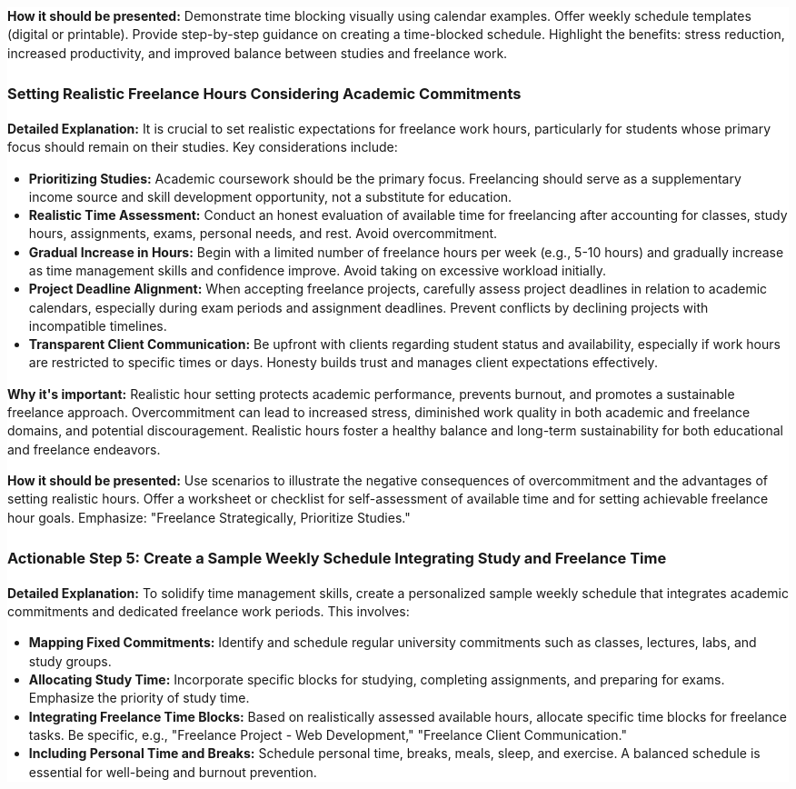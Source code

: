 **How it should be presented:** Demonstrate time blocking visually using calendar examples. Offer weekly schedule templates (digital or printable). Provide step-by-step guidance on creating a time-blocked schedule. Highlight the benefits: stress reduction, increased productivity, and improved balance between studies and freelance work.

### Setting Realistic Freelance Hours Considering Academic Commitments

**Detailed Explanation:**  It is crucial to set realistic expectations for freelance work hours, particularly for students whose primary focus should remain on their studies. Key considerations include:

* **Prioritizing Studies:** Academic coursework should be the primary focus. Freelancing should serve as a supplementary income source and skill development opportunity, not a substitute for education.
* **Realistic Time Assessment:** Conduct an honest evaluation of available time for freelancing after accounting for classes, study hours, assignments, exams, personal needs, and rest. Avoid overcommitment.
* **Gradual Increase in Hours:** Begin with a limited number of freelance hours per week (e.g., 5-10 hours) and gradually increase as time management skills and confidence improve. Avoid taking on excessive workload initially.
* **Project Deadline Alignment:** When accepting freelance projects, carefully assess project deadlines in relation to academic calendars, especially during exam periods and assignment deadlines. Prevent conflicts by declining projects with incompatible timelines.
* **Transparent Client Communication:** Be upfront with clients regarding student status and availability, especially if work hours are restricted to specific times or days. Honesty builds trust and manages client expectations effectively.

**Why it's important:** Realistic hour setting protects academic performance, prevents burnout, and promotes a sustainable freelance approach. Overcommitment can lead to increased stress, diminished work quality in both academic and freelance domains, and potential discouragement. Realistic hours foster a healthy balance and long-term sustainability for both educational and freelance endeavors.

**How it should be presented:** Use scenarios to illustrate the negative consequences of overcommitment and the advantages of setting realistic hours. Offer a worksheet or checklist for self-assessment of available time and for setting achievable freelance hour goals. Emphasize: "Freelance Strategically, Prioritize Studies."

### Actionable Step 5: Create a Sample Weekly Schedule Integrating Study and Freelance Time

**Detailed Explanation:**  To solidify time management skills, create a personalized sample weekly schedule that integrates academic commitments and dedicated freelance work periods. This involves:

* **Mapping Fixed Commitments:**  Identify and schedule regular university commitments such as classes, lectures, labs, and study groups.
* **Allocating Study Time:**  Incorporate specific blocks for studying, completing assignments, and preparing for exams. Emphasize the priority of study time.
* **Integrating Freelance Time Blocks:**  Based on realistically assessed available hours, allocate specific time blocks for freelance tasks. Be specific, e.g., "Freelance Project - Web Development," "Freelance Client Communication."
* **Including Personal Time and Breaks:**  Schedule personal time, breaks, meals, sleep, and exercise. A balanced schedule is essential for well-being and burnout prevention.
